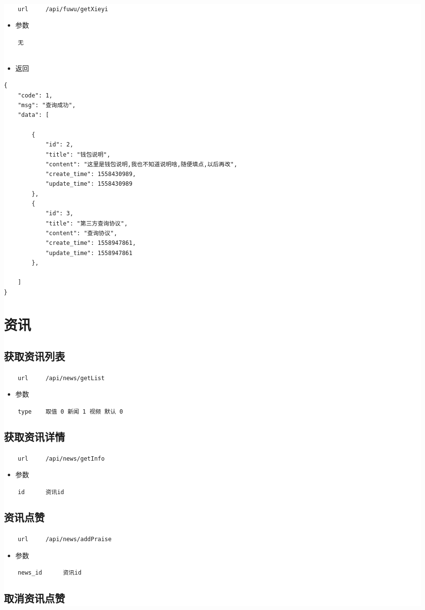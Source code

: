 ```
    url     /api/fuwu/getXieyi
```
-   参数

```
	无
	
```
-	返回

```
{
    "code": 1,
    "msg": "查询成功",
    "data": [
        
        {
            "id": 2,
            "title": "钱包说明",
            "content": "这里是钱包说明,我也不知道说明啥,随便填点,以后再改",
            "create_time": 1558430989,
            "update_time": 1558430989
        },
        {
            "id": 3,
            "title": "第三方查询协议",
            "content": "查询协议",
            "create_time": 1558947861,
            "update_time": 1558947861
        },

    ]
}
```


# 资讯
## 获取资讯列表
```
    url     /api/news/getList
```
-   参数
```
    type    取值 0 新闻 1 视频 默认 0
```
## 获取资讯详情
```
    url     /api/news/getInfo
```
-   参数
```
    id      资讯id
```
## 资讯点赞
```
    url     /api/news/addPraise
```
-   参数
```
    news_id      资讯id
```
## 取消资讯点赞